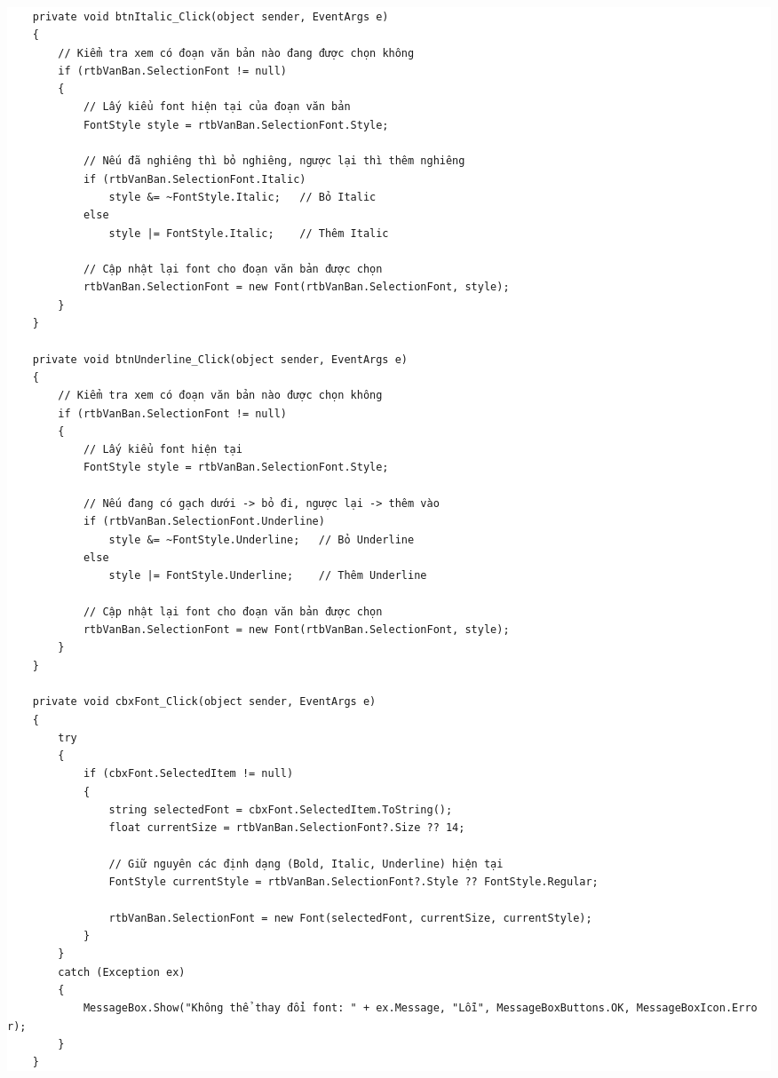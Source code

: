         private void btnItalic_Click(object sender, EventArgs e)
        {
            // Kiểm tra xem có đoạn văn bản nào đang được chọn không
            if (rtbVanBan.SelectionFont != null)
            {
                // Lấy kiểu font hiện tại của đoạn văn bản
                FontStyle style = rtbVanBan.SelectionFont.Style;

                // Nếu đã nghiêng thì bỏ nghiêng, ngược lại thì thêm nghiêng
                if (rtbVanBan.SelectionFont.Italic)
                    style &= ~FontStyle.Italic;   // Bỏ Italic
                else
                    style |= FontStyle.Italic;    // Thêm Italic

                // Cập nhật lại font cho đoạn văn bản được chọn
                rtbVanBan.SelectionFont = new Font(rtbVanBan.SelectionFont, style);
            }
        }

        private void btnUnderline_Click(object sender, EventArgs e)
        {
            // Kiểm tra xem có đoạn văn bản nào được chọn không
            if (rtbVanBan.SelectionFont != null)
            {
                // Lấy kiểu font hiện tại
                FontStyle style = rtbVanBan.SelectionFont.Style;

                // Nếu đang có gạch dưới -> bỏ đi, ngược lại -> thêm vào
                if (rtbVanBan.SelectionFont.Underline)
                    style &= ~FontStyle.Underline;   // Bỏ Underline
                else
                    style |= FontStyle.Underline;    // Thêm Underline

                // Cập nhật lại font cho đoạn văn bản được chọn
                rtbVanBan.SelectionFont = new Font(rtbVanBan.SelectionFont, style);
            }
        }

        private void cbxFont_Click(object sender, EventArgs e)
        {
            try
            {
                if (cbxFont.SelectedItem != null)
                {
                    string selectedFont = cbxFont.SelectedItem.ToString();
                    float currentSize = rtbVanBan.SelectionFont?.Size ?? 14;

                    // Giữ nguyên các định dạng (Bold, Italic, Underline) hiện tại
                    FontStyle currentStyle = rtbVanBan.SelectionFont?.Style ?? FontStyle.Regular;

                    rtbVanBan.SelectionFont = new Font(selectedFont, currentSize, currentStyle);
                }
            }
            catch (Exception ex)
            {
                MessageBox.Show("Không thể thay đổi font: " + ex.Message, "Lỗi", MessageBoxButtons.OK, MessageBoxIcon.Error);
            }
        }

